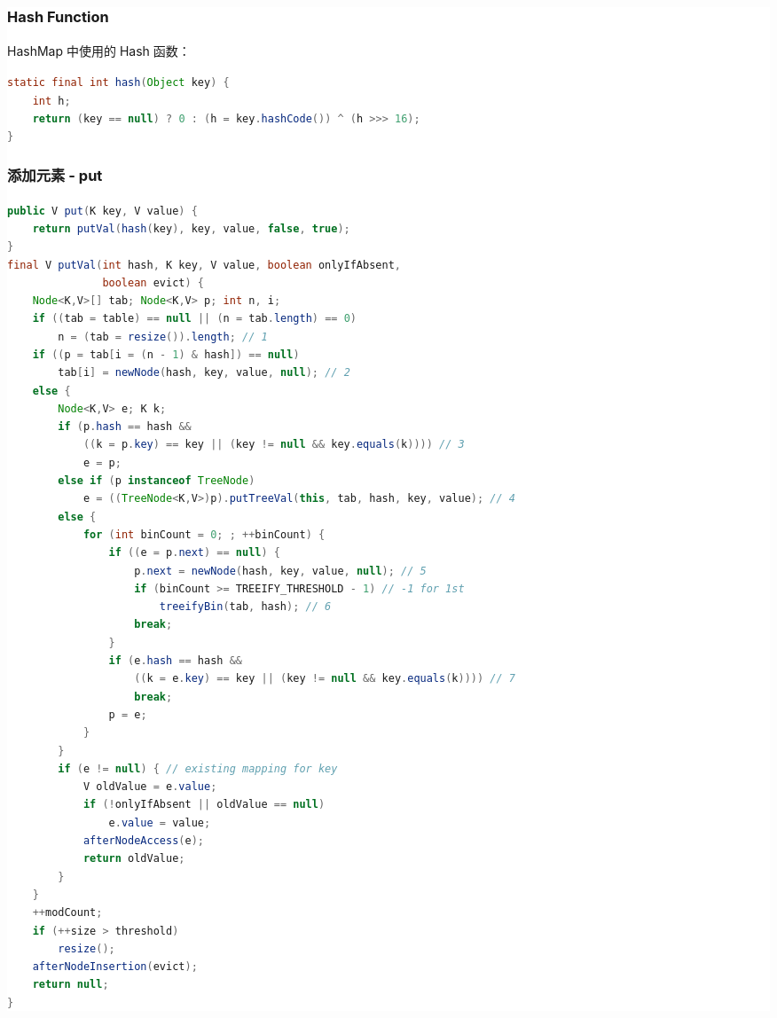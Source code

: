

### Hash Function

HashMap 中使用的 Hash 函数：

```java
static final int hash(Object key) {
    int h;
    return (key == null) ? 0 : (h = key.hashCode()) ^ (h >>> 16);
}
```

### 添加元素 - put

```java
public V put(K key, V value) {
    return putVal(hash(key), key, value, false, true);
}
final V putVal(int hash, K key, V value, boolean onlyIfAbsent,
               boolean evict) {
    Node<K,V>[] tab; Node<K,V> p; int n, i;
    if ((tab = table) == null || (n = tab.length) == 0)
        n = (tab = resize()).length; // 1
    if ((p = tab[i = (n - 1) & hash]) == null)
        tab[i] = newNode(hash, key, value, null); // 2
    else {
        Node<K,V> e; K k;
        if (p.hash == hash &&
            ((k = p.key) == key || (key != null && key.equals(k)))) // 3
            e = p;
        else if (p instanceof TreeNode)
            e = ((TreeNode<K,V>)p).putTreeVal(this, tab, hash, key, value); // 4
        else {
            for (int binCount = 0; ; ++binCount) {
                if ((e = p.next) == null) {
                    p.next = newNode(hash, key, value, null); // 5
                    if (binCount >= TREEIFY_THRESHOLD - 1) // -1 for 1st
                        treeifyBin(tab, hash); // 6
                    break;
                }
                if (e.hash == hash &&
                    ((k = e.key) == key || (key != null && key.equals(k)))) // 7
                    break;
                p = e;
            }
        }
        if (e != null) { // existing mapping for key
            V oldValue = e.value;
            if (!onlyIfAbsent || oldValue == null)
                e.value = value;
            afterNodeAccess(e);
            return oldValue;
        }
    }
    ++modCount;
    if (++size > threshold)
        resize();
    afterNodeInsertion(evict);
    return null;
}
```
